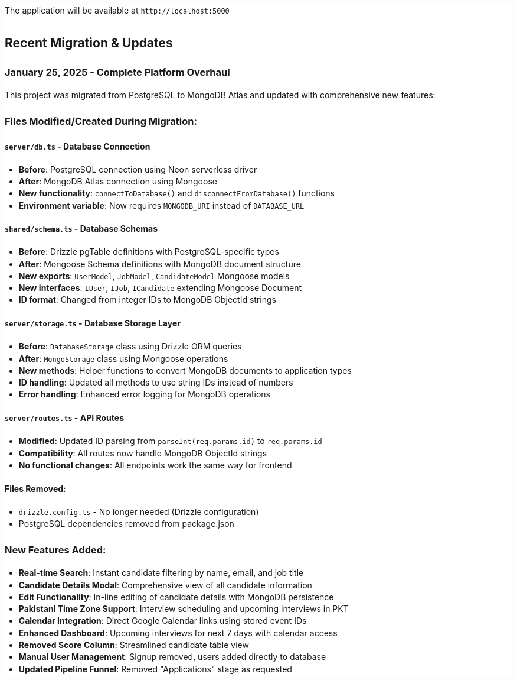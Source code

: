 The application will be available at `http://localhost:5000`

## Recent Migration & Updates

### January 25, 2025 - Complete Platform Overhaul

This project was migrated from PostgreSQL to MongoDB Atlas and updated with comprehensive new features:

### Files Modified/Created During Migration:

#### `server/db.ts` - Database Connection
- **Before**: PostgreSQL connection using Neon serverless driver
- **After**: MongoDB Atlas connection using Mongoose
- **New functionality**: `connectToDatabase()` and `disconnectFromDatabase()` functions
- **Environment variable**: Now requires `MONGODB_URI` instead of `DATABASE_URL`

#### `shared/schema.ts` - Database Schemas
- **Before**: Drizzle pgTable definitions with PostgreSQL-specific types
- **After**: Mongoose Schema definitions with MongoDB document structure
- **New exports**: `UserModel`, `JobModel`, `CandidateModel` Mongoose models
- **New interfaces**: `IUser`, `IJob`, `ICandidate` extending Mongoose Document
- **ID format**: Changed from integer IDs to MongoDB ObjectId strings

#### `server/storage.ts` - Database Storage Layer
- **Before**: `DatabaseStorage` class using Drizzle ORM queries
- **After**: `MongoStorage` class using Mongoose operations
- **New methods**: Helper functions to convert MongoDB documents to application types
- **ID handling**: Updated all methods to use string IDs instead of numbers
- **Error handling**: Enhanced error logging for MongoDB operations

#### `server/routes.ts` - API Routes
- **Modified**: Updated ID parsing from `parseInt(req.params.id)` to `req.params.id`
- **Compatibility**: All routes now handle MongoDB ObjectId strings
- **No functional changes**: All endpoints work the same way for frontend

#### Files Removed:
- `drizzle.config.ts` - No longer needed (Drizzle configuration)
- PostgreSQL dependencies removed from package.json

### New Features Added:
- **Real-time Search**: Instant candidate filtering by name, email, and job title
- **Candidate Details Modal**: Comprehensive view of all candidate information
- **Edit Functionality**: In-line editing of candidate details with MongoDB persistence
- **Pakistani Time Zone Support**: Interview scheduling and upcoming interviews in PKT
- **Calendar Integration**: Direct Google Calendar links using stored event IDs
- **Enhanced Dashboard**: Upcoming interviews for next 7 days with calendar access
- **Removed Score Column**: Streamlined candidate table view
- **Manual User Management**: Signup removed, users added directly to database
- **Updated Pipeline Funnel**: Removed "Applications" stage as requested
